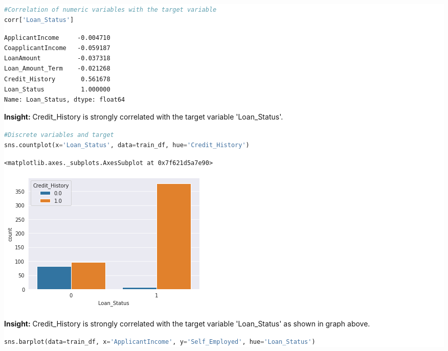 
```python
#Correlation of numeric variables with the target variable
corr['Loan_Status']
```




    ApplicantIncome     -0.004710
    CoapplicantIncome   -0.059187
    LoanAmount          -0.037318
    Loan_Amount_Term    -0.021268
    Credit_History       0.561678
    Loan_Status          1.000000
    Name: Loan_Status, dtype: float64



**Insight:** Credit_History is strongly correlated with the target variable 'Loan_Status'.


```python
#Discrete variables and target
sns.countplot(x='Loan_Status', data=train_df, hue='Credit_History')
```




    <matplotlib.axes._subplots.AxesSubplot at 0x7f621d5a7e90>




    
![png](/assets/images/loan/output_52_1.png)
    


**Insight:** Credit_History is strongly correlated with the target variable 'Loan_Status' as shown in graph above.


```python
sns.barplot(data=train_df, x='ApplicantIncome', y='Self_Employed', hue='Loan_Status')
```



